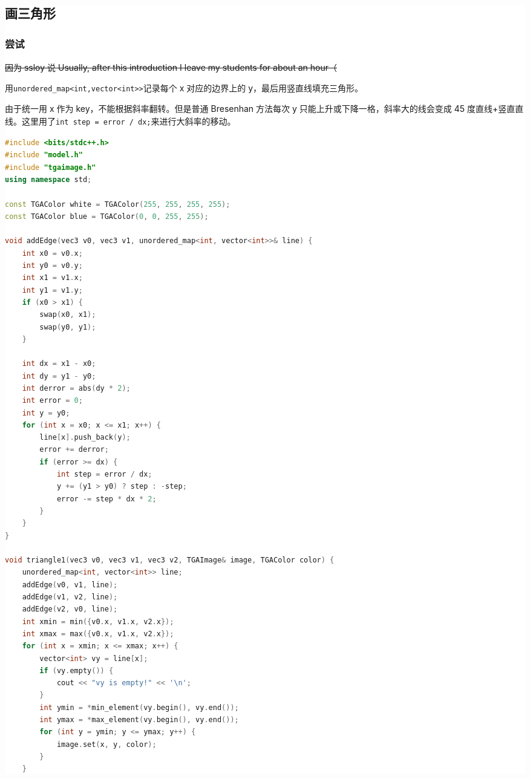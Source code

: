 ## 画三角形

### 尝试

~~因为 ssloy 说 Usually, after this introduction I leave my students for about an hour（~~

用`unordered_map<int,vector<int>>`记录每个 x 对应的边界上的 y，最后用竖直线填充三角形。

由于统一用 x 作为 key，不能根据斜率翻转。但是普通 Bresenhan 方法每次 y 只能上升或下降一格，斜率大的线会变成 45 度直线+竖直直线。这里用了`int step = error / dx;`来进行大斜率的移动。

```cpp
#include <bits/stdc++.h>
#include "model.h"
#include "tgaimage.h"
using namespace std;

const TGAColor white = TGAColor(255, 255, 255, 255);
const TGAColor blue = TGAColor(0, 0, 255, 255);

void addEdge(vec3 v0, vec3 v1, unordered_map<int, vector<int>>& line) {
    int x0 = v0.x;
    int y0 = v0.y;
    int x1 = v1.x;
    int y1 = v1.y;
    if (x0 > x1) {
        swap(x0, x1);
        swap(y0, y1);
    }

    int dx = x1 - x0;
    int dy = y1 - y0;
    int derror = abs(dy * 2);
    int error = 0;
    int y = y0;
    for (int x = x0; x <= x1; x++) {
        line[x].push_back(y);
        error += derror;
        if (error >= dx) {
            int step = error / dx;
            y += (y1 > y0) ? step : -step;
            error -= step * dx * 2;
        }
    }
}

void triangle1(vec3 v0, vec3 v1, vec3 v2, TGAImage& image, TGAColor color) {
    unordered_map<int, vector<int>> line;
    addEdge(v0, v1, line);
    addEdge(v1, v2, line);
    addEdge(v2, v0, line);
    int xmin = min({v0.x, v1.x, v2.x});
    int xmax = max({v0.x, v1.x, v2.x});
    for (int x = xmin; x <= xmax; x++) {
        vector<int> vy = line[x];
        if (vy.empty()) {
            cout << "vy is empty!" << '\n';
        }
        int ymin = *min_element(vy.begin(), vy.end());
        int ymax = *max_element(vy.begin(), vy.end());
        for (int y = ymin; y <= ymax; y++) {
            image.set(x, y, color);
        }
    }
```